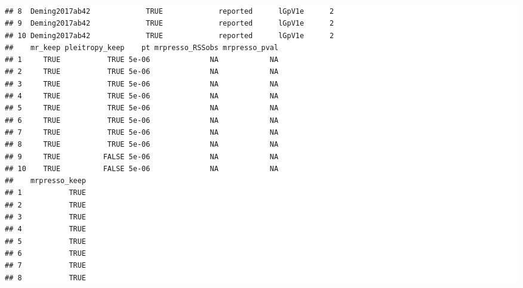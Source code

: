     ## 8  Deming2017ab42             TRUE             reported      lGpV1e      2
    ## 9  Deming2017ab42             TRUE             reported      lGpV1e      2
    ## 10 Deming2017ab42             TRUE             reported      lGpV1e      2
    ##    mr_keep pleitropy_keep    pt mrpresso_RSSobs mrpresso_pval
    ## 1     TRUE           TRUE 5e-06              NA            NA
    ## 2     TRUE           TRUE 5e-06              NA            NA
    ## 3     TRUE           TRUE 5e-06              NA            NA
    ## 4     TRUE           TRUE 5e-06              NA            NA
    ## 5     TRUE           TRUE 5e-06              NA            NA
    ## 6     TRUE           TRUE 5e-06              NA            NA
    ## 7     TRUE           TRUE 5e-06              NA            NA
    ## 8     TRUE           TRUE 5e-06              NA            NA
    ## 9     TRUE          FALSE 5e-06              NA            NA
    ## 10    TRUE          FALSE 5e-06              NA            NA
    ##    mrpresso_keep
    ## 1           TRUE
    ## 2           TRUE
    ## 3           TRUE
    ## 4           TRUE
    ## 5           TRUE
    ## 6           TRUE
    ## 7           TRUE
    ## 8           TRUE